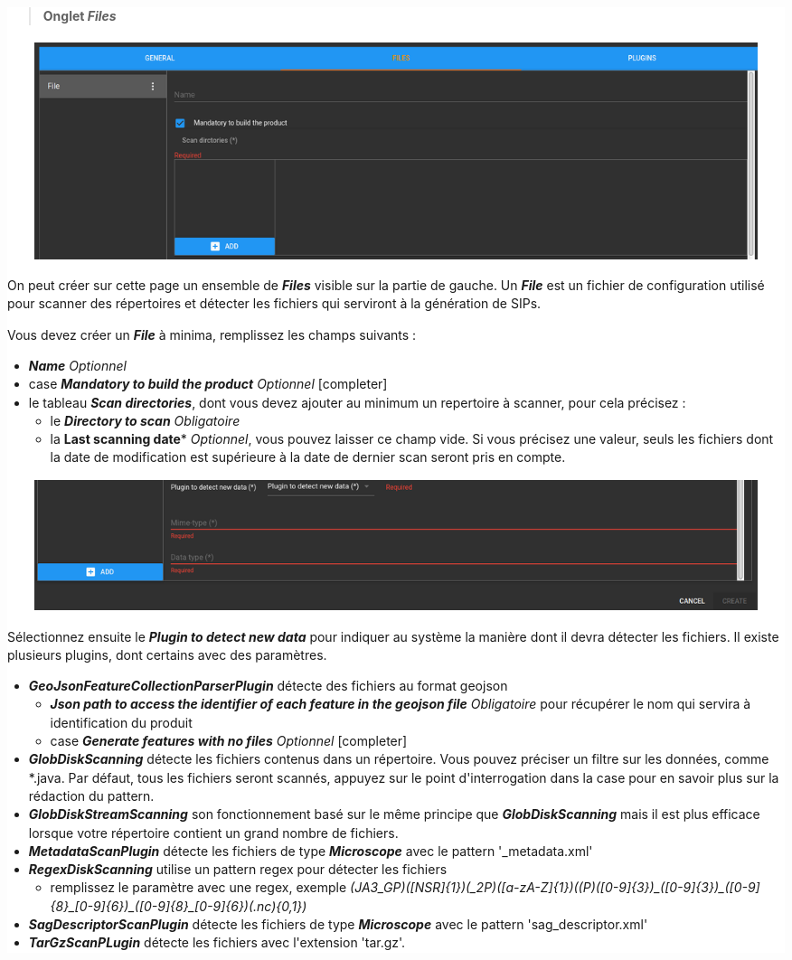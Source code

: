
> #### Onglet ***Files***

<div align="center">
  <img src="/assets/images/user-documentation/admin/dataprovider/acquisition-chain-file-1.png" alt="file (1)" width="800"> 
</div>

On peut créer sur cette page un ensemble de ***Files*** visible sur la partie de gauche. Un ***File*** est un fichier de configuration utilisé pour scanner des répertoires et détecter les fichiers qui serviront à la génération de SIPs.

Vous devez créer un ***File*** à minima, remplissez les champs suivants :
- ***Name*** *Optionnel*
- case ***Mandatory to build the product*** *Optionnel* [completer]
- le tableau ***Scan directories***, dont vous devez ajouter au minimum un repertoire à scanner, pour cela précisez :
   - le ***Directory to scan*** *Obligatoire* 
   - la **Last scanning date*** *Optionnel*, vous pouvez laisser ce champ vide. Si vous précisez une valeur, seuls les fichiers dont la date de modification est supérieure à la date de dernier scan seront pris en compte.
   
<div align="center">
  <img src="/assets/images/user-documentation/admin/dataprovider/acquisition-chain-file-2.png" alt="file (2)" width="800"> 
</div>
   
Sélectionnez ensuite le ***Plugin to detect new data*** pour indiquer au système la manière dont il devra détecter les fichiers. Il existe plusieurs plugins, dont certains avec des paramètres. 
- ***GeoJsonFeatureCollectionParserPlugin*** détecte des fichiers au format geojson
   - ***Json path to access the identifier of each feature in the geojson file*** *Obligatoire* pour récupérer le nom qui servira à identification du produit
   - case ***Generate features with no files*** *Optionnel* [completer]
- ***GlobDiskScanning*** détecte les fichiers contenus dans un répertoire. Vous pouvez préciser un filtre sur les données, comme *.java. Par défaut, tous les fichiers seront scannés, appuyez sur le point d'interrogation dans la case pour en savoir plus sur la rédaction du pattern.
- ***GlobDiskStreamScanning*** son fonctionnement basé sur le même principe que ***GlobDiskScanning*** mais il est plus efficace lorsque votre répertoire contient un grand nombre de fichiers.
- ***MetadataScanPlugin*** détecte les fichiers de type ***Microscope*** avec le pattern '_metadata.xml'
- ***RegexDiskScanning*** utilise un pattern regex pour détecter les fichiers
   - remplissez le paramètre avec une regex, exemple *(JA3_GP)([NSR]{1})(\_2P)(\[a-zA-Z]{1})((P)(\[0-9]{3})\_(\[0-9]{3})\_(\[0-9]{8}\_\[0-9]{6})\_(\[0-9]{8}_\[0-9]{6})(.nc){0,1})*
- ***SagDescriptorScanPlugin*** détecte les fichiers de type ***Microscope*** avec le pattern 'sag_descriptor.xml' 
- ***TarGzScanPLugin*** détecte les fichiers avec l'extension 'tar.gz'.